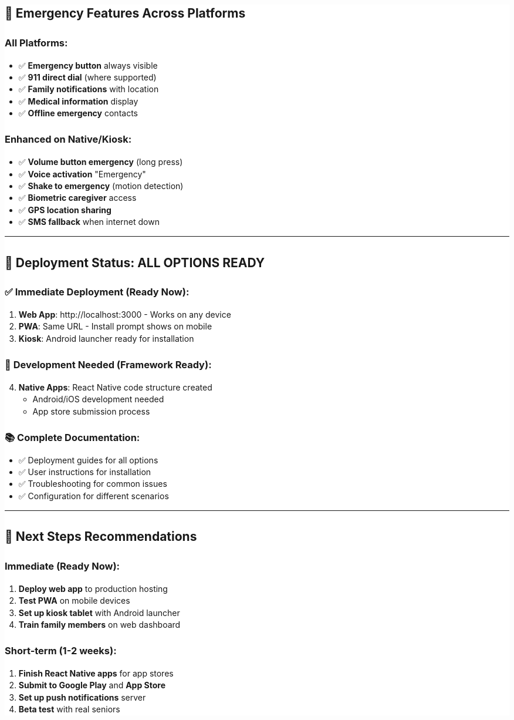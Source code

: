 
## 🚨 **Emergency Features Across Platforms**

### **All Platforms:**
- ✅ **Emergency button** always visible
- ✅ **911 direct dial** (where supported)
- ✅ **Family notifications** with location
- ✅ **Medical information** display
- ✅ **Offline emergency** contacts

### **Enhanced on Native/Kiosk:**
- ✅ **Volume button emergency** (long press)
- ✅ **Voice activation** "Emergency"
- ✅ **Shake to emergency** (motion detection)
- ✅ **Biometric caregiver** access
- ✅ **GPS location sharing** 
- ✅ **SMS fallback** when internet down

---

## 🎉 **Deployment Status: ALL OPTIONS READY**

### ✅ **Immediate Deployment (Ready Now):**
1. **Web App**: http://localhost:3000 - Works on any device
2. **PWA**: Same URL - Install prompt shows on mobile
3. **Kiosk**: Android launcher ready for installation

### 🚧 **Development Needed (Framework Ready):**
4. **Native Apps**: React Native code structure created
   - Android/iOS development needed
   - App store submission process

### 📚 **Complete Documentation:**
- ✅ Deployment guides for all options
- ✅ User instructions for installation  
- ✅ Troubleshooting for common issues
- ✅ Configuration for different scenarios

---

## 🔮 **Next Steps Recommendations**

### **Immediate (Ready Now):**
1. **Deploy web app** to production hosting
2. **Test PWA** on mobile devices  
3. **Set up kiosk tablet** with Android launcher
4. **Train family members** on web dashboard

### **Short-term (1-2 weeks):**
1. **Finish React Native apps** for app stores
2. **Submit to Google Play** and **App Store**
3. **Set up push notifications** server
4. **Beta test** with real seniors
